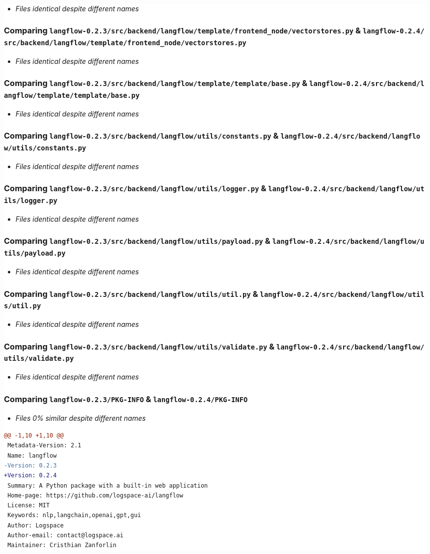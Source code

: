  * *Files identical despite different names*

### Comparing `langflow-0.2.3/src/backend/langflow/template/frontend_node/vectorstores.py` & `langflow-0.2.4/src/backend/langflow/template/frontend_node/vectorstores.py`

 * *Files identical despite different names*

### Comparing `langflow-0.2.3/src/backend/langflow/template/template/base.py` & `langflow-0.2.4/src/backend/langflow/template/template/base.py`

 * *Files identical despite different names*

### Comparing `langflow-0.2.3/src/backend/langflow/utils/constants.py` & `langflow-0.2.4/src/backend/langflow/utils/constants.py`

 * *Files identical despite different names*

### Comparing `langflow-0.2.3/src/backend/langflow/utils/logger.py` & `langflow-0.2.4/src/backend/langflow/utils/logger.py`

 * *Files identical despite different names*

### Comparing `langflow-0.2.3/src/backend/langflow/utils/payload.py` & `langflow-0.2.4/src/backend/langflow/utils/payload.py`

 * *Files identical despite different names*

### Comparing `langflow-0.2.3/src/backend/langflow/utils/util.py` & `langflow-0.2.4/src/backend/langflow/utils/util.py`

 * *Files identical despite different names*

### Comparing `langflow-0.2.3/src/backend/langflow/utils/validate.py` & `langflow-0.2.4/src/backend/langflow/utils/validate.py`

 * *Files identical despite different names*

### Comparing `langflow-0.2.3/PKG-INFO` & `langflow-0.2.4/PKG-INFO`

 * *Files 0% similar despite different names*

```diff
@@ -1,10 +1,10 @@
 Metadata-Version: 2.1
 Name: langflow
-Version: 0.2.3
+Version: 0.2.4
 Summary: A Python package with a built-in web application
 Home-page: https://github.com/logspace-ai/langflow
 License: MIT
 Keywords: nlp,langchain,openai,gpt,gui
 Author: Logspace
 Author-email: contact@logspace.ai
 Maintainer: Cristhian Zanforlin
```

